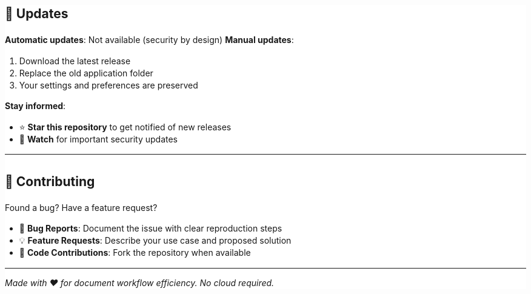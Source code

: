 
## 🔄 Updates

**Automatic updates**: Not available (security by design)
**Manual updates**: 
1. Download the latest release
2. Replace the old application folder
3. Your settings and preferences are preserved

**Stay informed**: 
- ⭐ **Star this repository** to get notified of new releases
- 👀 **Watch** for important security updates

---

## 🤝 Contributing

Found a bug? Have a feature request? 

- 🐛 **Bug Reports**: Document the issue with clear reproduction steps
- 💡 **Feature Requests**: Describe your use case and proposed solution
- 🔧 **Code Contributions**: Fork the repository when available

---

*Made with ❤️ for document workflow efficiency. No cloud required.*